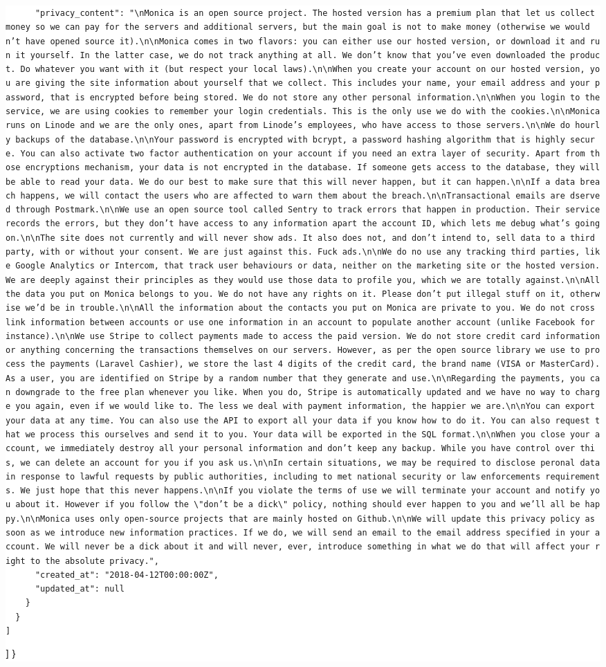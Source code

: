           "privacy_content": "\nMonica is an open source project. The hosted version has a premium plan that let us collect money so we can pay for the servers and additional servers, but the main goal is not to make money (otherwise we wouldn’t have opened source it).\n\nMonica comes in two flavors: you can either use our hosted version, or download it and run it yourself. In the latter case, we do not track anything at all. We don’t know that you’ve even downloaded the product. Do whatever you want with it (but respect your local laws).\n\nWhen you create your account on our hosted version, you are giving the site information about yourself that we collect. This includes your name, your email address and your password, that is encrypted before being stored. We do not store any other personal information.\n\nWhen you login to the service, we are using cookies to remember your login credentials. This is the only use we do with the cookies.\n\nMonica runs on Linode and we are the only ones, apart from Linode’s employees, who have access to those servers.\n\nWe do hourly backups of the database.\n\nYour password is encrypted with bcrypt, a password hashing algorithm that is highly secure. You can also activate two factor authentication on your account if you need an extra layer of security. Apart from those encryptions mechanism, your data is not encrypted in the database. If someone gets access to the database, they will be able to read your data. We do our best to make sure that this will never happen, but it can happen.\n\nIf a data breach happens, we will contact the users who are affected to warn them about the breach.\n\nTransactional emails are dserved through Postmark.\n\nWe use an open source tool called Sentry to track errors that happen in production. Their service records the errors, but they don’t have access to any information apart the account ID, which lets me debug what’s going on.\n\nThe site does not currently and will never show ads. It also does not, and don’t intend to, sell data to a third party, with or without your consent. We are just against this. Fuck ads.\n\nWe do no use any tracking third parties, like Google Analytics or Intercom, that track user behaviours or data, neither on the marketing site or the hosted version. We are deeply against their principles as they would use those data to profile you, which we are totally against.\n\nAll the data you put on Monica belongs to you. We do not have any rights on it. Please don’t put illegal stuff on it, otherwise we’d be in trouble.\n\nAll the information about the contacts you put on Monica are private to you. We do not cross link information between accounts or use one information in an account to populate another account (unlike Facebook for instance).\n\nWe use Stripe to collect payments made to access the paid version. We do not store credit card information or anything concerning the transactions themselves on our servers. However, as per the open source library we use to process the payments (Laravel Cashier), we store the last 4 digits of the credit card, the brand name (VISA or MasterCard). As a user, you are identified on Stripe by a random number that they generate and use.\n\nRegarding the payments, you can downgrade to the free plan whenever you like. When you do, Stripe is automatically updated and we have no way to charge you again, even if we would like to. The less we deal with payment information, the happier we are.\n\nYou can export your data at any time. You can also use the API to export all your data if you know how to do it. You can also request that we process this ourselves and send it to you. Your data will be exported in the SQL format.\n\nWhen you close your account, we immediately destroy all your personal information and don’t keep any backup. While you have control over this, we can delete an account for you if you ask us.\n\nIn certain situations, we may be required to disclose peronal data in response to lawful requests by public authorities, including to met national security or law enforcements requirements. We just hope that this never happens.\n\nIf you violate the terms of use we will terminate your account and notify you about it. However if you follow the \"don’t be a dick\" policy, nothing should ever happen to you and we’ll all be happy.\n\nMonica uses only open-source projects that are mainly hosted on Github.\n\nWe will update this privacy policy as soon as we introduce new information practices. If we do, we will send an email to the email address specified in your account. We will never be a dick about it and will never, ever, introduce something in what we do that will affect your right to the absolute privacy.",
          "created_at": "2018-04-12T00:00:00Z",
          "updated_at": null
        }
      }
    ]
  ]
}</code></pre>
